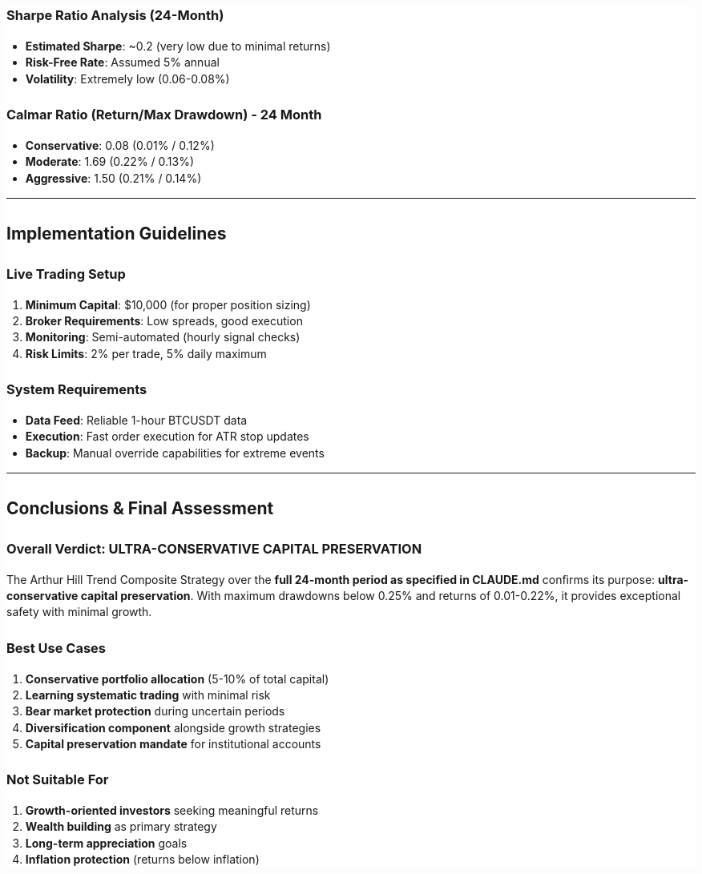 ### Sharpe Ratio Analysis (24-Month)
- **Estimated Sharpe**: ~0.2 (very low due to minimal returns)
- **Risk-Free Rate**: Assumed 5% annual
- **Volatility**: Extremely low (0.06-0.08%)

### Calmar Ratio (Return/Max Drawdown) - 24 Month
- **Conservative**: 0.08 (0.01% / 0.12%)
- **Moderate**: 1.69 (0.22% / 0.13%)
- **Aggressive**: 1.50 (0.21% / 0.14%)

---

## Implementation Guidelines

### Live Trading Setup
1. **Minimum Capital**: $10,000 (for proper position sizing)
2. **Broker Requirements**: Low spreads, good execution
3. **Monitoring**: Semi-automated (hourly signal checks)
4. **Risk Limits**: 2% per trade, 5% daily maximum

### System Requirements
- **Data Feed**: Reliable 1-hour BTCUSDT data
- **Execution**: Fast order execution for ATR stop updates
- **Backup**: Manual override capabilities for extreme events

---

## Conclusions & Final Assessment

### Overall Verdict: **ULTRA-CONSERVATIVE CAPITAL PRESERVATION**

The Arthur Hill Trend Composite Strategy over the **full 24-month period as specified in CLAUDE.md** confirms its purpose: **ultra-conservative capital preservation**. With maximum drawdowns below 0.25% and returns of 0.01-0.22%, it provides exceptional safety with minimal growth.

### Best Use Cases
1. **Conservative portfolio allocation** (5-10% of total capital)
2. **Learning systematic trading** with minimal risk
3. **Bear market protection** during uncertain periods  
4. **Diversification component** alongside growth strategies
5. **Capital preservation mandate** for institutional accounts

### Not Suitable For
1. **Growth-oriented investors** seeking meaningful returns
2. **Wealth building** as primary strategy
3. **Long-term appreciation** goals
4. **Inflation protection** (returns below inflation)
